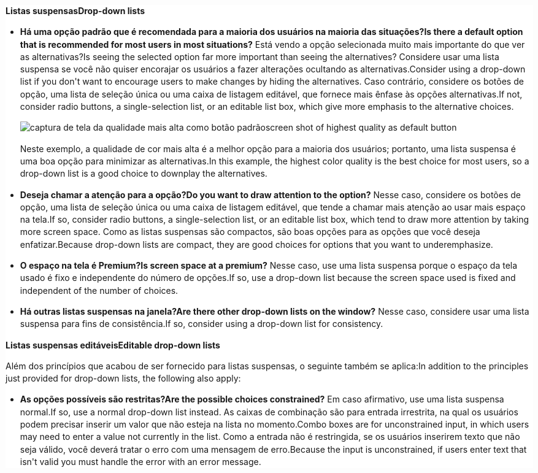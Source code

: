 <span data-ttu-id="91cd4-129">**Listas suspensas**</span><span class="sxs-lookup"><span data-stu-id="91cd4-129">**Drop-down lists**</span></span>

-   <span data-ttu-id="91cd4-130">**Há uma opção padrão que é recomendada para a maioria dos usuários na maioria das situações?**</span><span class="sxs-lookup"><span data-stu-id="91cd4-130">**Is there a default option that is recommended for most users in most situations?**</span></span> <span data-ttu-id="91cd4-131">Está vendo a opção selecionada muito mais importante do que ver as alternativas?</span><span class="sxs-lookup"><span data-stu-id="91cd4-131">Is seeing the selected option far more important than seeing the alternatives?</span></span> <span data-ttu-id="91cd4-132">Considere usar uma lista suspensa se você não quiser encorajar os usuários a fazer alterações ocultando as alternativas.</span><span class="sxs-lookup"><span data-stu-id="91cd4-132">Consider using a drop-down list if you don't want to encourage users to make changes by hiding the alternatives.</span></span> <span data-ttu-id="91cd4-133">Caso contrário, considere os botões de opção, uma lista de seleção única ou uma caixa de listagem editável, que fornece mais ênfase às opções alternativas.</span><span class="sxs-lookup"><span data-stu-id="91cd4-133">If not, consider radio buttons, a single-selection list, or an editable list box, which give more emphasis to the alternative choices.</span></span>

    ![<span data-ttu-id="91cd4-134">captura de tela da qualidade mais alta como botão padrão</span><span class="sxs-lookup"><span data-stu-id="91cd4-134">screen shot of highest quality as default button</span></span> ](images/ctrl-drop-image2.png)

    <span data-ttu-id="91cd4-135">Neste exemplo, a qualidade de cor mais alta é a melhor opção para a maioria dos usuários; portanto, uma lista suspensa é uma boa opção para minimizar as alternativas.</span><span class="sxs-lookup"><span data-stu-id="91cd4-135">In this example, the highest color quality is the best choice for most users, so a drop-down list is a good choice to downplay the alternatives.</span></span>

-   <span data-ttu-id="91cd4-136">**Deseja chamar a atenção para a opção?**</span><span class="sxs-lookup"><span data-stu-id="91cd4-136">**Do you want to draw attention to the option?**</span></span> <span data-ttu-id="91cd4-137">Nesse caso, considere os botões de opção, uma lista de seleção única ou uma caixa de listagem editável, que tende a chamar mais atenção ao usar mais espaço na tela.</span><span class="sxs-lookup"><span data-stu-id="91cd4-137">If so, consider radio buttons, a single-selection list, or an editable list box, which tend to draw more attention by taking more screen space.</span></span> <span data-ttu-id="91cd4-138">Como as listas suspensas são compactos, são boas opções para as opções que você deseja enfatizar.</span><span class="sxs-lookup"><span data-stu-id="91cd4-138">Because drop-down lists are compact, they are good choices for options that you want to underemphasize.</span></span>
-   <span data-ttu-id="91cd4-139">**O espaço na tela é Premium?**</span><span class="sxs-lookup"><span data-stu-id="91cd4-139">**Is screen space at a premium?**</span></span> <span data-ttu-id="91cd4-140">Nesse caso, use uma lista suspensa porque o espaço da tela usado é fixo e independente do número de opções.</span><span class="sxs-lookup"><span data-stu-id="91cd4-140">If so, use a drop-down list because the screen space used is fixed and independent of the number of choices.</span></span>
-   <span data-ttu-id="91cd4-141">**Há outras listas suspensas na janela?**</span><span class="sxs-lookup"><span data-stu-id="91cd4-141">**Are there other drop-down lists on the window?**</span></span> <span data-ttu-id="91cd4-142">Nesse caso, considere usar uma lista suspensa para fins de consistência.</span><span class="sxs-lookup"><span data-stu-id="91cd4-142">If so, consider using a drop-down list for consistency.</span></span>

<span data-ttu-id="91cd4-143">**Listas suspensas editáveis**</span><span class="sxs-lookup"><span data-stu-id="91cd4-143">**Editable drop-down lists**</span></span>

<span data-ttu-id="91cd4-144">Além dos princípios que acabou de ser fornecido para listas suspensas, o seguinte também se aplica:</span><span class="sxs-lookup"><span data-stu-id="91cd4-144">In addition to the principles just provided for drop-down lists, the following also apply:</span></span>

-   <span data-ttu-id="91cd4-145">**As opções possíveis são restritas?**</span><span class="sxs-lookup"><span data-stu-id="91cd4-145">**Are the possible choices constrained?**</span></span> <span data-ttu-id="91cd4-146">Em caso afirmativo, use uma lista suspensa normal.</span><span class="sxs-lookup"><span data-stu-id="91cd4-146">If so, use a normal drop-down list instead.</span></span> <span data-ttu-id="91cd4-147">As caixas de combinação são para entrada irrestrita, na qual os usuários podem precisar inserir um valor que não esteja na lista no momento.</span><span class="sxs-lookup"><span data-stu-id="91cd4-147">Combo boxes are for unconstrained input, in which users may need to enter a value not currently in the list.</span></span> <span data-ttu-id="91cd4-148">Como a entrada não é restringida, se os usuários inserirem texto que não seja válido, você deverá tratar o erro com uma mensagem de erro.</span><span class="sxs-lookup"><span data-stu-id="91cd4-148">Because the input is unconstrained, if users enter text that isn't valid you must handle the error with an error message.</span></span>